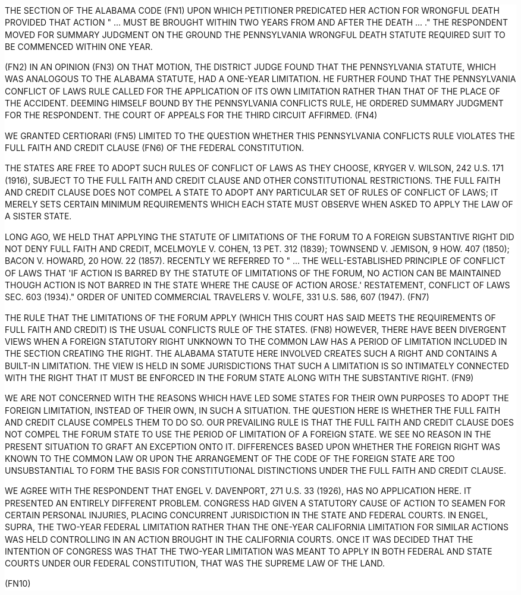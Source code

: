 THE SECTION OF THE ALABAMA CODE (FN1) UPON WHICH PETITIONER PREDICATED HER ACTION FOR WRONGFUL DEATH PROVIDED THAT ACTION "  ... MUST BE BROUGHT WITHIN TWO YEARS FROM AND AFTER THE DEATH  ... ."  THE RESPONDENT MOVED FOR SUMMARY JUDGMENT ON THE GROUND THE PENNSYLVANIA WRONGFUL DEATH STATUTE REQUIRED SUIT TO BE COMMENCED WITHIN ONE YEAR.

(FN2)  IN AN OPINION (FN3) ON THAT MOTION, THE DISTRICT JUDGE FOUND THAT THE PENNSYLVANIA STATUTE, WHICH WAS ANALOGOUS TO THE ALABAMA STATUTE, HAD A ONE-YEAR LIMITATION.  HE FURTHER FOUND THAT THE PENNSYLVANIA CONFLICT OF LAWS RULE CALLED FOR THE APPLICATION OF ITS OWN LIMITATION RATHER THAN THAT OF THE PLACE OF THE ACCIDENT.  DEEMING HIMSELF BOUND BY THE PENNSYLVANIA CONFLICTS RULE, HE ORDERED SUMMARY JUDGMENT FOR THE RESPONDENT.  THE COURT OF APPEALS FOR THE THIRD CIRCUIT AFFIRMED.  (FN4)

WE GRANTED CERTIORARI (FN5) LIMITED TO THE QUESTION WHETHER THIS PENNSYLVANIA CONFLICTS RULE VIOLATES THE FULL FAITH AND CREDIT CLAUSE (FN6) OF THE FEDERAL CONSTITUTION.

THE STATES ARE FREE TO ADOPT SUCH RULES OF CONFLICT OF LAWS AS THEY CHOOSE, KRYGER V. WILSON, 242 U.S. 171 (1916), SUBJECT TO THE FULL FAITH AND CREDIT CLAUSE AND OTHER CONSTITUTIONAL RESTRICTIONS.  THE FULL FAITH AND CREDIT CLAUSE DOES NOT COMPEL A STATE TO ADOPT ANY PARTICULAR SET OF RULES OF CONFLICT OF LAWS; IT MERELY SETS CERTAIN MINIMUM REQUIREMENTS WHICH EACH STATE MUST OBSERVE WHEN ASKED TO APPLY THE LAW OF A SISTER STATE.

LONG AGO, WE HELD THAT APPLYING THE STATUTE OF LIMITATIONS OF THE FORUM TO A FOREIGN SUBSTANTIVE RIGHT DID NOT DENY FULL FAITH AND CREDIT, MCELMOYLE V. COHEN, 13 PET. 312 (1839); TOWNSEND V. JEMISON, 9 HOW.  407 (1850); BACON V. HOWARD, 20 HOW.  22 (1857).  RECENTLY WE REFERRED TO "  ...  THE WELL-ESTABLISHED PRINCIPLE OF CONFLICT OF LAWS THAT 'IF ACTION IS BARRED BY THE STATUTE OF LIMITATIONS OF THE FORUM, NO ACTION CAN BE MAINTAINED THOUGH ACTION IS NOT BARRED IN THE STATE WHERE THE CAUSE OF ACTION AROSE.'  RESTATEMENT, CONFLICT OF LAWS SEC. 603 (1934)."  ORDER OF UNITED COMMERCIAL TRAVELERS V. WOLFE, 331 U.S. 586, 607 (1947).  (FN7)

THE RULE THAT THE LIMITATIONS OF THE FORUM APPLY (WHICH THIS COURT HAS SAID MEETS THE REQUIREMENTS OF FULL FAITH AND CREDIT) IS THE USUAL CONFLICTS RULE OF THE STATES.  (FN8)  HOWEVER, THERE HAVE BEEN DIVERGENT VIEWS WHEN A FOREIGN STATUTORY RIGHT UNKNOWN TO THE COMMON LAW HAS A PERIOD OF LIMITATION INCLUDED IN THE SECTION CREATING THE RIGHT.  THE ALABAMA STATUTE HERE INVOLVED CREATES SUCH A RIGHT AND CONTAINS A BUILT-IN LIMITATION.  THE VIEW IS HELD IN SOME JURISDICTIONS THAT SUCH A LIMITATION IS SO INTIMATELY CONNECTED WITH THE RIGHT THAT IT MUST BE ENFORCED IN THE FORUM STATE ALONG WITH THE SUBSTANTIVE RIGHT.  (FN9)

WE ARE NOT CONCERNED WITH THE REASONS WHICH HAVE LED SOME STATES FOR THEIR OWN PURPOSES TO ADOPT THE FOREIGN LIMITATION, INSTEAD OF THEIR OWN, IN SUCH A SITUATION.  THE QUESTION HERE IS WHETHER THE FULL FAITH AND CREDIT CLAUSE COMPELS THEM TO DO SO.  OUR PREVAILING RULE IS THAT THE FULL FAITH AND CREDIT CLAUSE DOES NOT COMPEL THE FORUM STATE TO USE THE PERIOD OF LIMITATION OF A FOREIGN STATE.  WE SEE NO REASON IN THE PRESENT SITUATION TO GRAFT AN EXCEPTION ONTO IT.  DIFFERENCES BASED UPON WHETHER THE FOREIGN RIGHT WAS KNOWN TO THE COMMON LAW OR UPON THE ARRANGEMENT OF THE CODE OF THE FOREIGN STATE ARE TOO UNSUBSTANTIAL TO FORM THE BASIS FOR CONSTITUTIONAL DISTINCTIONS UNDER THE FULL FAITH AND CREDIT CLAUSE.

WE AGREE WITH THE RESPONDENT THAT ENGEL V. DAVENPORT, 271 U.S. 33 (1926), HAS NO APPLICATION HERE.   IT PRESENTED AN ENTIRELY DIFFERENT PROBLEM.  CONGRESS HAD GIVEN A STATUTORY CAUSE OF ACTION TO SEAMEN FOR CERTAIN PERSONAL INJURIES, PLACING CONCURRENT JURISDICTION IN THE STATE AND FEDERAL COURTS.  IN ENGEL, SUPRA, THE TWO-YEAR FEDERAL LIMITATION RATHER THAN THE ONE-YEAR CALIFORNIA LIMITATION FOR SIMILAR ACTIONS WAS HELD CONTROLLING IN AN ACTION BROUGHT IN THE CALIFORNIA COURTS.  ONCE IT WAS DECIDED THAT THE INTENTION OF CONGRESS WAS THAT THE TWO-YEAR LIMITATION WAS MEANT TO APPLY IN BOTH FEDERAL AND STATE COURTS UNDER OUR FEDERAL CONSTITUTION, THAT WAS THE SUPREME LAW OF THE LAND.

(FN10)
